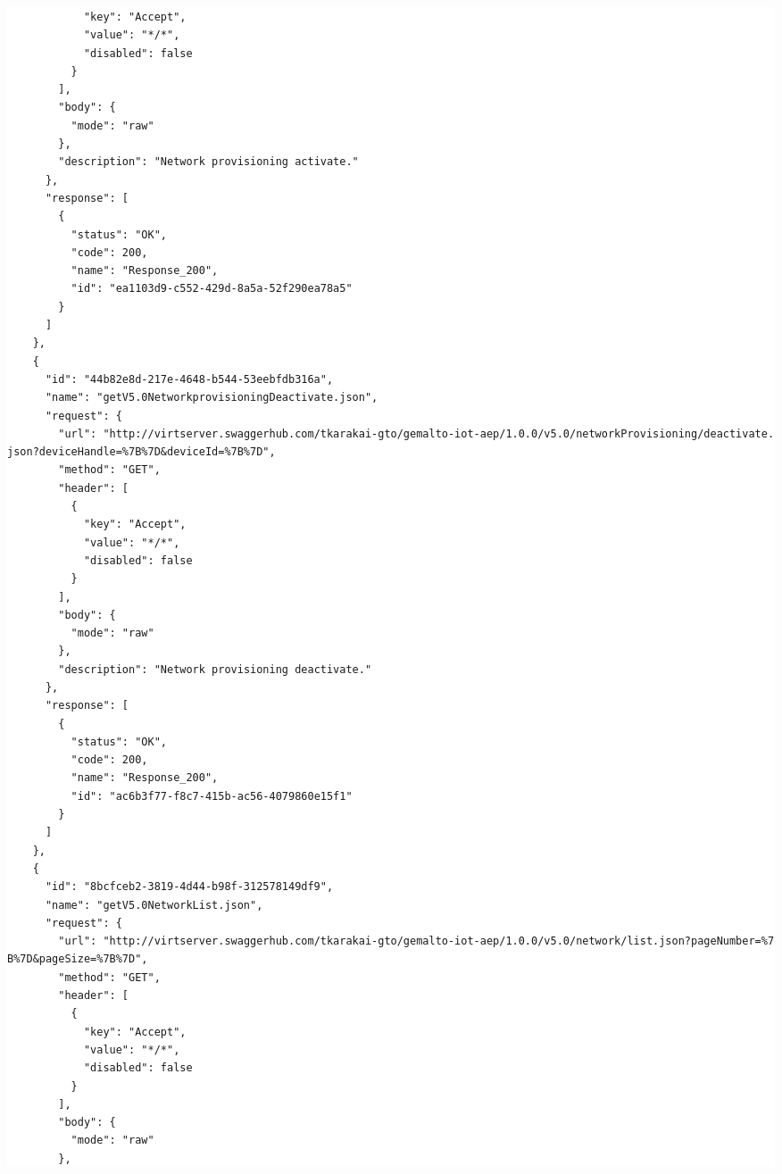                 "key": "Accept",
                "value": "*/*",
                "disabled": false
              }
            ],
            "body": {
              "mode": "raw"
            },
            "description": "Network provisioning activate."
          },
          "response": [
            {
              "status": "OK",
              "code": 200,
              "name": "Response_200",
              "id": "ea1103d9-c552-429d-8a5a-52f290ea78a5"
            }
          ]
        },
        {
          "id": "44b82e8d-217e-4648-b544-53eebfdb316a",
          "name": "getV5.0NetworkprovisioningDeactivate.json",
          "request": {
            "url": "http://virtserver.swaggerhub.com/tkarakai-gto/gemalto-iot-aep/1.0.0/v5.0/networkProvisioning/deactivate.json?deviceHandle=%7B%7D&deviceId=%7B%7D",
            "method": "GET",
            "header": [
              {
                "key": "Accept",
                "value": "*/*",
                "disabled": false
              }
            ],
            "body": {
              "mode": "raw"
            },
            "description": "Network provisioning deactivate."
          },
          "response": [
            {
              "status": "OK",
              "code": 200,
              "name": "Response_200",
              "id": "ac6b3f77-f8c7-415b-ac56-4079860e15f1"
            }
          ]
        },
        {
          "id": "8bcfceb2-3819-4d44-b98f-312578149df9",
          "name": "getV5.0NetworkList.json",
          "request": {
            "url": "http://virtserver.swaggerhub.com/tkarakai-gto/gemalto-iot-aep/1.0.0/v5.0/network/list.json?pageNumber=%7B%7D&pageSize=%7B%7D",
            "method": "GET",
            "header": [
              {
                "key": "Accept",
                "value": "*/*",
                "disabled": false
              }
            ],
            "body": {
              "mode": "raw"
            },